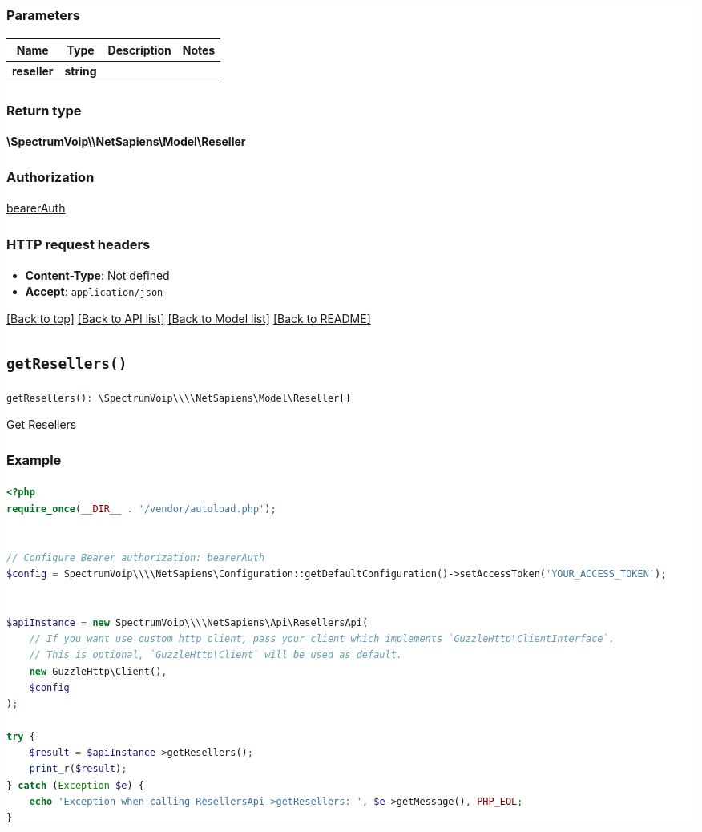 ### Parameters

| Name | Type | Description  | Notes |
| ------------- | ------------- | ------------- | ------------- |
| **reseller** | **string**|  | |

### Return type

[**\SpectrumVoip\\\\NetSapiens\Model\Reseller**](../Model/Reseller.md)

### Authorization

[bearerAuth](../../README.md#bearerAuth)

### HTTP request headers

- **Content-Type**: Not defined
- **Accept**: `application/json`

[[Back to top]](#) [[Back to API list]](../../README.md#endpoints)
[[Back to Model list]](../../README.md#models)
[[Back to README]](../../README.md)

## `getResellers()`

```php
getResellers(): \SpectrumVoip\\\\NetSapiens\Model\Reseller[]
```

Get Resellers



### Example

```php
<?php
require_once(__DIR__ . '/vendor/autoload.php');


// Configure Bearer authorization: bearerAuth
$config = SpectrumVoip\\\\NetSapiens\Configuration::getDefaultConfiguration()->setAccessToken('YOUR_ACCESS_TOKEN');


$apiInstance = new SpectrumVoip\\\\NetSapiens\Api\ResellersApi(
    // If you want use custom http client, pass your client which implements `GuzzleHttp\ClientInterface`.
    // This is optional, `GuzzleHttp\Client` will be used as default.
    new GuzzleHttp\Client(),
    $config
);

try {
    $result = $apiInstance->getResellers();
    print_r($result);
} catch (Exception $e) {
    echo 'Exception when calling ResellersApi->getResellers: ', $e->getMessage(), PHP_EOL;
}
```
